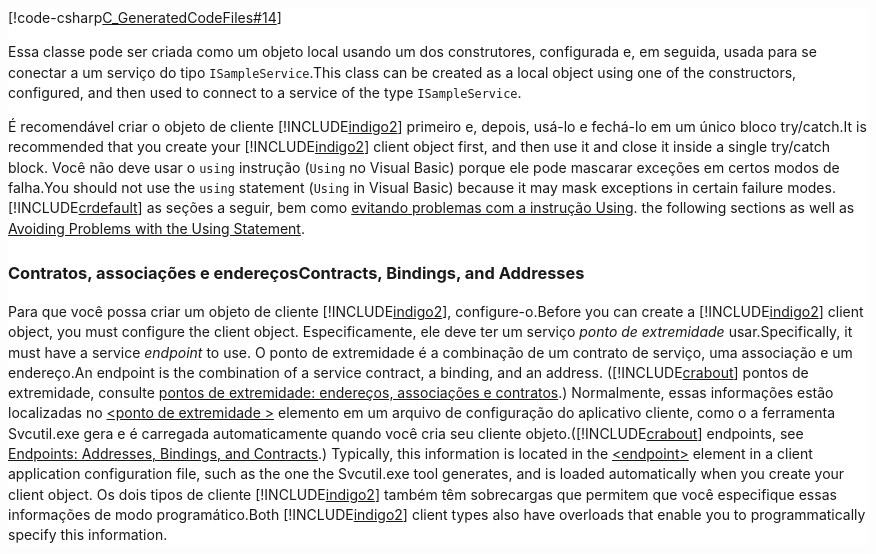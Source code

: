  [!code-csharp[C_GeneratedCodeFiles#14](../../../samples/snippets/csharp/VS_Snippets_CFX/c_generatedcodefiles/cs/proxycode.cs#14)]  
  
 <span data-ttu-id="07ae6-137">Essa classe pode ser criada como um objeto local usando um dos construtores, configurada e, em seguida, usada para se conectar a um serviço do tipo `ISampleService`.</span><span class="sxs-lookup"><span data-stu-id="07ae6-137">This class can be created as a local object using one of the constructors, configured, and then used to connect to a service of the type `ISampleService`.</span></span>  
  
 <span data-ttu-id="07ae6-138">É recomendável criar o objeto de cliente [!INCLUDE[indigo2](../../../includes/indigo2-md.md)] primeiro e, depois, usá-lo e fechá-lo em um único bloco try/catch.</span><span class="sxs-lookup"><span data-stu-id="07ae6-138">It is recommended that you create your [!INCLUDE[indigo2](../../../includes/indigo2-md.md)] client object first, and then use it and close it inside a single try/catch block.</span></span> <span data-ttu-id="07ae6-139">Você não deve usar o `using` instrução (`Using` no Visual Basic) porque ele pode mascarar exceções em certos modos de falha.</span><span class="sxs-lookup"><span data-stu-id="07ae6-139">You should not use the `using` statement (`Using` in Visual Basic) because it may mask exceptions in certain failure modes.</span></span> [!INCLUDE[crdefault](../../../includes/crdefault-md.md)]<span data-ttu-id="07ae6-140"> as seções a seguir, bem como [evitando problemas com a instrução Using](../../../docs/framework/wcf/samples/avoiding-problems-with-the-using-statement.md).</span><span class="sxs-lookup"><span data-stu-id="07ae6-140"> the following sections as well as [Avoiding Problems with the Using Statement](../../../docs/framework/wcf/samples/avoiding-problems-with-the-using-statement.md).</span></span>  
  
### <a name="contracts-bindings-and-addresses"></a><span data-ttu-id="07ae6-141">Contratos, associações e endereços</span><span class="sxs-lookup"><span data-stu-id="07ae6-141">Contracts, Bindings, and Addresses</span></span>  
 <span data-ttu-id="07ae6-142">Para que você possa criar um objeto de cliente [!INCLUDE[indigo2](../../../includes/indigo2-md.md)], configure-o.</span><span class="sxs-lookup"><span data-stu-id="07ae6-142">Before you can create a [!INCLUDE[indigo2](../../../includes/indigo2-md.md)] client object, you must configure the client object.</span></span> <span data-ttu-id="07ae6-143">Especificamente, ele deve ter um serviço *ponto de extremidade* usar.</span><span class="sxs-lookup"><span data-stu-id="07ae6-143">Specifically, it must have a service *endpoint* to use.</span></span> <span data-ttu-id="07ae6-144">O ponto de extremidade é a combinação de um contrato de serviço, uma associação e um endereço.</span><span class="sxs-lookup"><span data-stu-id="07ae6-144">An endpoint is the combination of a service contract, a binding, and an address.</span></span> <span data-ttu-id="07ae6-145">([!INCLUDE[crabout](../../../includes/crabout-md.md)] pontos de extremidade, consulte [pontos de extremidade: endereços, associações e contratos](../../../docs/framework/wcf/feature-details/endpoints-addresses-bindings-and-contracts.md).) Normalmente, essas informações estão localizadas no [ \<ponto de extremidade >](../../../docs/framework/configure-apps/file-schema/wcf/endpoint-of-client.md) elemento em um arquivo de configuração do aplicativo cliente, como o a ferramenta Svcutil.exe gera e é carregada automaticamente quando você cria seu cliente objeto.</span><span class="sxs-lookup"><span data-stu-id="07ae6-145">([!INCLUDE[crabout](../../../includes/crabout-md.md)] endpoints, see [Endpoints: Addresses, Bindings, and Contracts](../../../docs/framework/wcf/feature-details/endpoints-addresses-bindings-and-contracts.md).) Typically, this information is located in the [\<endpoint>](../../../docs/framework/configure-apps/file-schema/wcf/endpoint-of-client.md) element in a client application configuration file, such as the one the Svcutil.exe tool generates, and is loaded automatically when you create your client object.</span></span> <span data-ttu-id="07ae6-146">Os dois tipos de cliente [!INCLUDE[indigo2](../../../includes/indigo2-md.md)] também têm sobrecargas que permitem que você especifique essas informações de modo programático.</span><span class="sxs-lookup"><span data-stu-id="07ae6-146">Both [!INCLUDE[indigo2](../../../includes/indigo2-md.md)] client types also have overloads that enable you to programmatically specify this information.</span></span>  
  